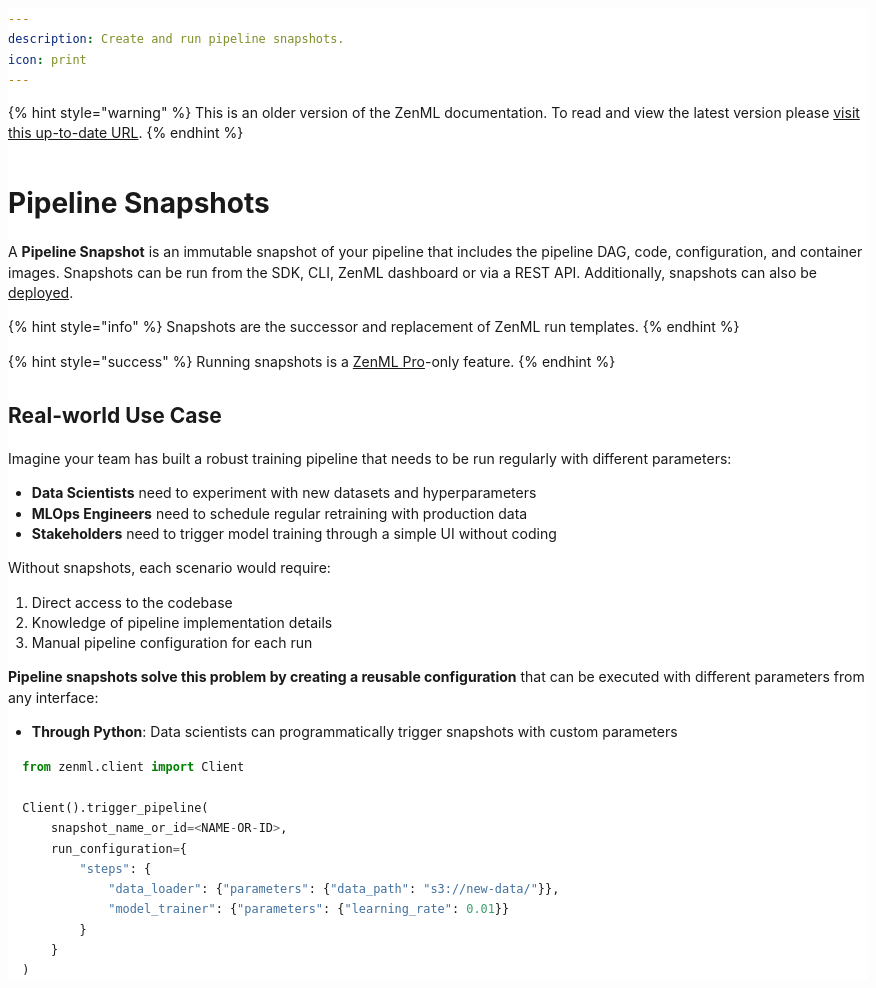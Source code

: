 ```yaml
---
description: Create and run pipeline snapshots.
icon: print
---
```


{% hint style="warning" %}
This is an older version of the ZenML documentation. To read and view the latest version please [visit this up-to-date URL](https://docs.zenml.io).
{% endhint %}


# Pipeline Snapshots

A **Pipeline Snapshot** is an immutable snapshot of your pipeline that includes the pipeline DAG, code, configuration, and container images. Snapshots can be run from the SDK, CLI, ZenML dashboard or via a REST API. Additionally, snapshots can also be [deployed](../deployment/deployment.md).

{% hint style="info" %}
Snapshots are the successor and replacement of ZenML run templates.
{% endhint %}

{% hint style="success" %}
Running snapshots is a [ZenML Pro](https://zenml.io/pro)-only feature.
{% endhint %}

## Real-world Use Case

Imagine your team has built a robust training pipeline that needs to be run regularly with different parameters:

- **Data Scientists** need to experiment with new datasets and hyperparameters
- **MLOps Engineers** need to schedule regular retraining with production data
- **Stakeholders** need to trigger model training through a simple UI without coding

Without snapshots, each scenario would require:
1. Direct access to the codebase 
2. Knowledge of pipeline implementation details
3. Manual pipeline configuration for each run

**Pipeline snapshots solve this problem by creating a reusable configuration** that can be executed with different parameters from any interface:

- **Through Python**: Data scientists can programmatically trigger snapshots with custom parameters
```python
  from zenml.client import Client
  
  Client().trigger_pipeline(
      snapshot_name_or_id=<NAME-OR-ID>,
      run_configuration={
          "steps": {
              "data_loader": {"parameters": {"data_path": "s3://new-data/"}},
              "model_trainer": {"parameters": {"learning_rate": 0.01}}
          }
      }
  )
```
